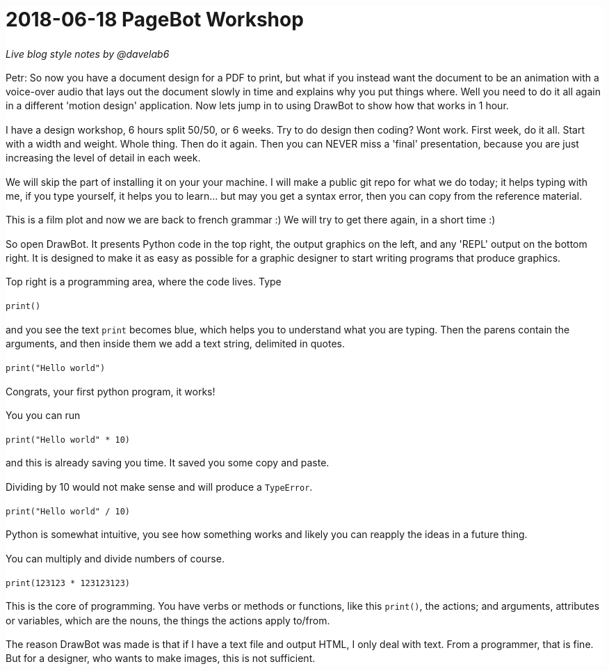 
# 2018-06-18 PageBot Workshop

_Live blog style notes by @davelab6_

Petr: So now you have a document design for a PDF to print, but what if you instead want the document to be an animation with a voice-over audio that lays out the document slowly in time and explains why you put things where. Well you need to do it all again in a different 'motion design' application. Now lets jump in to using DrawBot to show how that works in 1 hour. 

I have a design workshop, 6 hours split 50/50, or 6 weeks. Try to do design then coding? Wont work. First week, do it all. Start with a width and weight. Whole thing. Then do it again. Then you can NEVER miss a 'final' presentation, because you are just increasing the level of detail in each week. 

We will skip the part of installing it on your your machine. I will make a public git repo for what we do today; it helps typing with me, if you type yourself, it helps you to learn... but may you get a syntax error, then you can copy from the reference material. 

This is a film plot and now we are back to french grammar :) We will try to get there again, in a short time :)

So open DrawBot. It presents Python code in the top right, the output graphics on the left, and any 'REPL' output on the bottom right. It is designed to make it as easy as possible for a graphic designer to start writing programs that produce graphics. 

Top right is a programming area, where the code lives. Type

    print()

and you see the text `print` becomes blue, which helps you to understand what you are typing. Then the parens contain the arguments, and then inside them we add a text string, delimited in quotes. 

    print("Hello world")

Congrats, your first python program, it works!

You you can run

    print("Hello world" * 10)

and this is already saving you time. It saved you some copy and paste. 

Dividing by 10 would not make sense and will produce a `TypeError`. 

    print("Hello world" / 10)

Python is somewhat intuitive, you see how something works and likely you can reapply the ideas in a future thing. 

You can multiply and divide numbers of course. 

    print(123123 * 123123123)

This is the core of programming. You have verbs  or  methods or functions, like this `print()`, the actions; and arguments, attributes or variables, which are the nouns, the things the actions apply to/from.

The reason DrawBot was made is that if I have a text file and output HTML, I only deal with text. From a programmer, that is fine. But for a designer, who wants to make images, this is not sufficient. 
